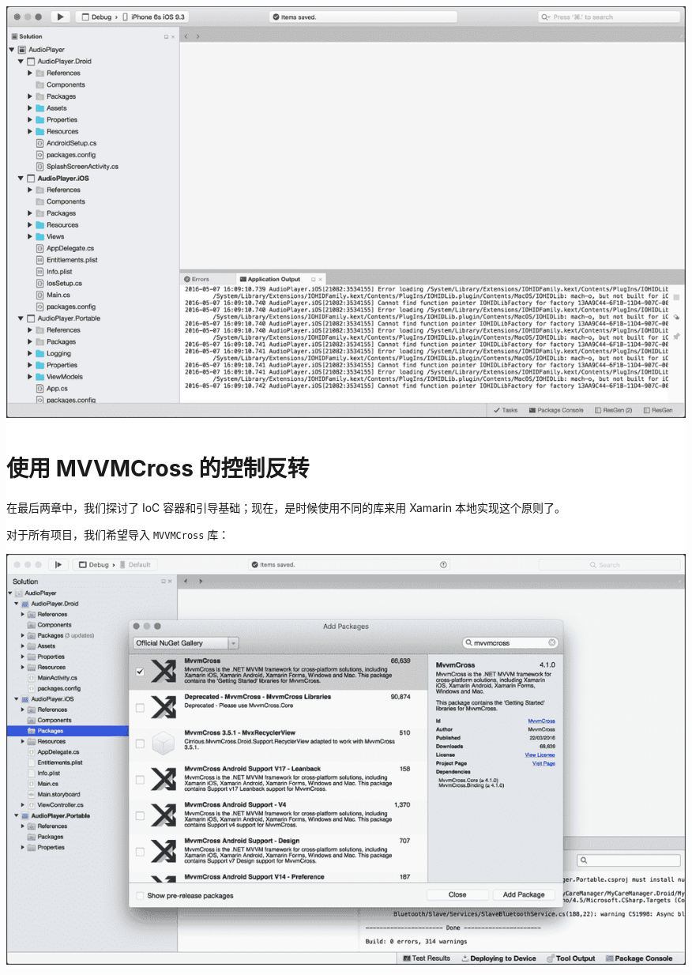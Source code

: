 ![解决方案设置](img/B05293_04_01.jpg)

# 使用 MVVMCross 的控制反转

在最后两章中，我们探讨了 IoC 容器和引导基础；现在，是时候使用不同的库来用 Xamarin 本地实现这个原则了。

对于所有项目，我们希望导入 `MVVMCross` 库：

![使用 MVVMCross 的控制反转](img/B05293_04_02.jpg)
